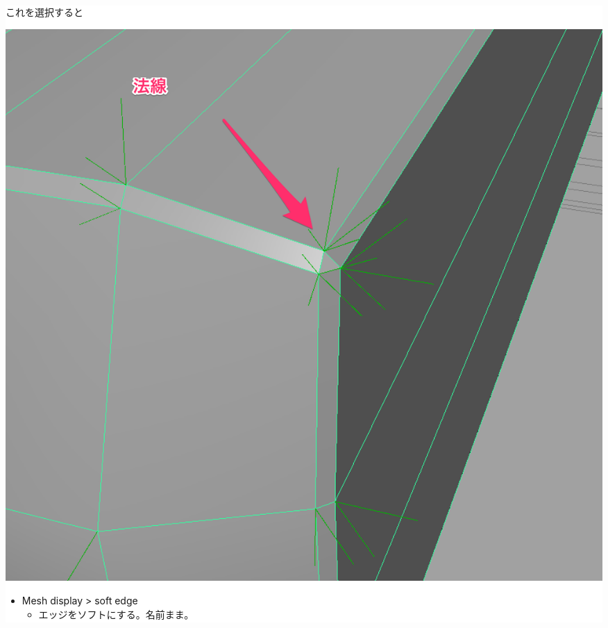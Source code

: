 これを選択すると

![法線](./MemoImages/Screen_Shot_2015-03-29_at_3_56_11_PM.png)


- Mesh display > soft edge
	- エッジをソフトにする。名前まま。
